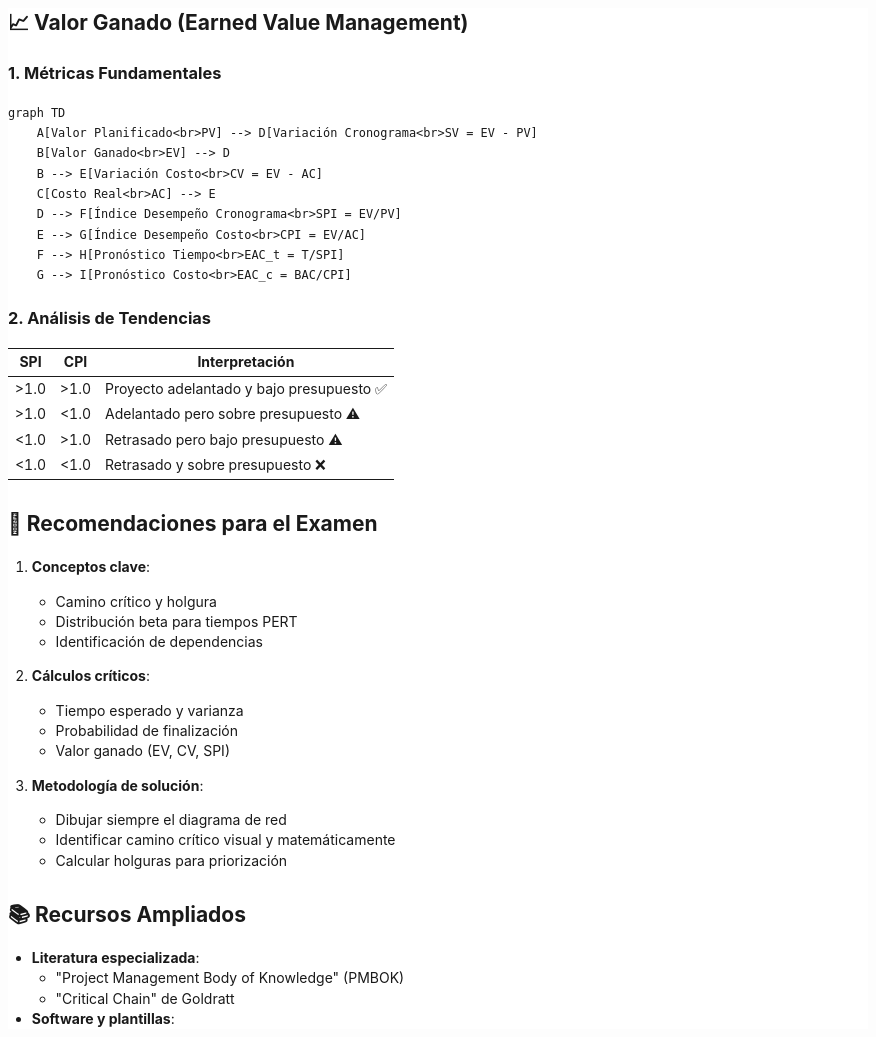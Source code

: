 ## 📈 Valor Ganado (Earned Value Management)

### 1. Métricas Fundamentales

```mermaid
graph TD
    A[Valor Planificado<br>PV] --> D[Variación Cronograma<br>SV = EV - PV]
    B[Valor Ganado<br>EV] --> D
    B --> E[Variación Costo<br>CV = EV - AC]
    C[Costo Real<br>AC] --> E
    D --> F[Índice Desempeño Cronograma<br>SPI = EV/PV]
    E --> G[Índice Desempeño Costo<br>CPI = EV/AC]
    F --> H[Pronóstico Tiempo<br>EAC_t = T/SPI]
    G --> I[Pronóstico Costo<br>EAC_c = BAC/CPI]
```

### 2. Análisis de Tendencias

| SPI  | CPI  | Interpretación                            |
| ---- | ---- | ----------------------------------------- |
| >1.0 | >1.0 | Proyecto adelantado y bajo presupuesto ✅ |
| >1.0 | <1.0 | Adelantado pero sobre presupuesto ⚠️      |
| <1.0 | >1.0 | Retrasado pero bajo presupuesto ⚠️        |
| <1.0 | <1.0 | Retrasado y sobre presupuesto ❌          |

## 📝 Recomendaciones para el Examen

1. **Conceptos clave**:

   - Camino crítico y holgura
   - Distribución beta para tiempos PERT
   - Identificación de dependencias

2. **Cálculos críticos**:

   - Tiempo esperado y varianza
   - Probabilidad de finalización
   - Valor ganado (EV, CV, SPI)

3. **Metodología de solución**:
   - Dibujar siempre el diagrama de red
   - Identificar camino crítico visual y matemáticamente
   - Calcular holguras para priorización

## 📚 Recursos Ampliados

- **Literatura especializada**:
  - "Project Management Body of Knowledge" (PMBOK)
  - "Critical Chain" de Goldratt
- **Software y plantillas**:
